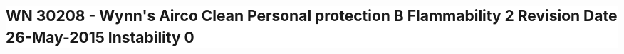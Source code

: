 WN 30208 -  Wynn's Airco Clean
Personal protection  B
Flammability  2
Revision Date  26-May-2015
Instability  0
-
